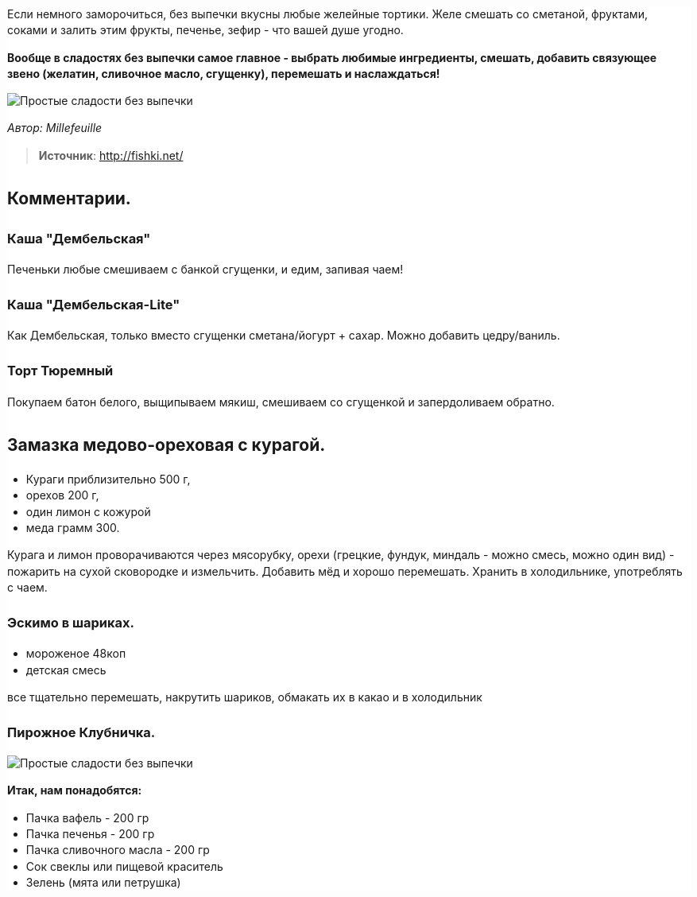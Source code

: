 Если немного заморочиться, без выпечки вкусны любые желейные тортики. Желе смешать со сметаной, фруктами, соками и залить этим фрукты, печенье, зефир - что вашей душе угодно.

**Вообще в сладостях без выпечки самое главное - выбрать любимые ингредиенты, смешать, добавить связующее звено (желатин, сливочное масло, сгущенку), перемешать и наслаждаться!**

![Простые сладости без выпечки](/images/Kulinar/Desert/sladosti_014.jpg 'Простые сладости без выпечки')

_Автор: Millefeuille_

> **Источник**: http://fishki.net/

## Комментарии.

### Каша "Дембельская"

Печеньки любые смешиваем с банкой сгущенки, и едим, запивая чаем!

### Каша "Дембельская-Lite"

Как Дембельская, только вместо сгущенки сметана/йогурт + сахар. Можно добавить цедру/ваниль.

### Торт Тюремный

Покупаем батон белого, выщипываем мякиш, смешиваем со сгущенкой и запердоливаем обратно.

## Замазка медово-ореховая с курагой.

- Кураги приблизительно 500 г,
- орехов 200 г,
- один лимон с кожурой
- меда грамм 300.

Курага и лимон проворачиваются через мясорубку, орехи (грецкие, фундук, миндаль - можно смесь, можно один вид) - пожарить на сухой сковородке и измельчить. Добавить мёд и хорошо перемешать. Хранить в холодильнике, употреблять с чаем.

### Эскимо в шариках.

- мороженое 48коп
- детская смесь

все тщательно перемешать, накрутить шариков, обмакать их в какао и в холодильник

### Пирожное Клубничка.

![Простые сладости без выпечки](/images/Kulinar/Desert/klub_waf.jpg 'Простые сладости без выпечки')

**Итак, нам понадобятся:**

- Пачка вафель - 200 гр
- Пачка печенья - 200 гр
- Пачка сливочного масла - 200 гр
- Сок свеклы или пищевой краситель
- Зелень (мята или петрушка)
